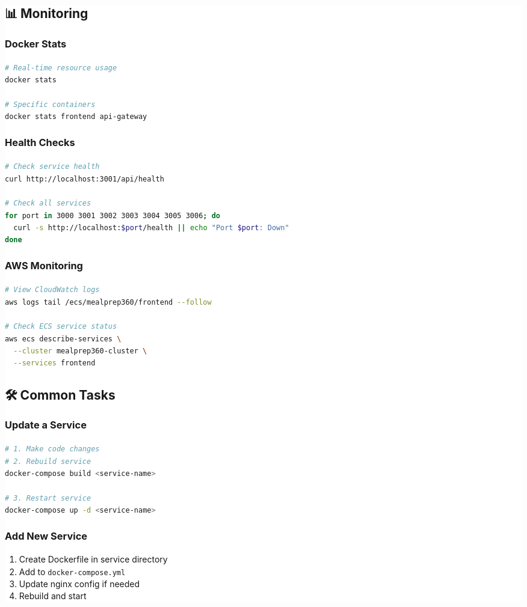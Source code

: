 ## 📊 Monitoring

### Docker Stats

```bash
# Real-time resource usage
docker stats

# Specific containers
docker stats frontend api-gateway
```

### Health Checks

```bash
# Check service health
curl http://localhost:3001/api/health

# Check all services
for port in 3000 3001 3002 3003 3004 3005 3006; do
  curl -s http://localhost:$port/health || echo "Port $port: Down"
done
```

### AWS Monitoring

```bash
# View CloudWatch logs
aws logs tail /ecs/mealprep360/frontend --follow

# Check ECS service status
aws ecs describe-services \
  --cluster mealprep360-cluster \
  --services frontend
```

## 🛠️ Common Tasks

### Update a Service

```bash
# 1. Make code changes
# 2. Rebuild service
docker-compose build <service-name>

# 3. Restart service
docker-compose up -d <service-name>
```

### Add New Service

1. Create Dockerfile in service directory
2. Add to `docker-compose.yml`
3. Update nginx config if needed
4. Rebuild and start
